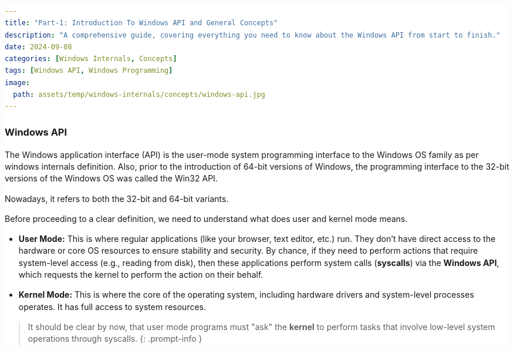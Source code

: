 ```yaml
---
title: "Part-1: Introduction To Windows API and General Concepts"
description: "A comprehensive guide, covering everything you need to know about the Windows API from start to finish."
date: 2024-09-08
categories: [Windows Internals, Concepts]
tags: [Windows API, Windows Programming]
image:
  path: assets/temp/windows-internals/concepts/windows-api.jpg
---
```



### Windows API

The Windows application interface (API) is the user-mode system programming interface to the Windows OS family as per windows internals definition. Also, prior to the introduction of 64-bit versions of Windows, the programming interface to the 32-bit versions of the Windows OS was called the Win32 API.

Nowadays, it refers to both the 32-bit and 64-bit variants.

Before proceeding to a clear definition, we need to understand what does user and kernel mode means.

- **User Mode:** This is where regular applications (like your browser, text editor, etc.) run. They don’t have direct access to the hardware or core OS resources to ensure stability and security. By chance, if they need to perform actions that require system-level access (e.g., reading from disk), then these applications perform system calls (**syscalls**) via the **Windows API**, which requests the kernel to perform the action on their behalf. 

- **Kernel Mode:** This is where the core of the operating system, including hardware drivers and system-level processes operates. It has full access to system resources.

> It should be clear by now, that user mode programs must "ask" the **kernel** to perform tasks that involve low-level system operations through syscalls.
{: .prompt-info }

